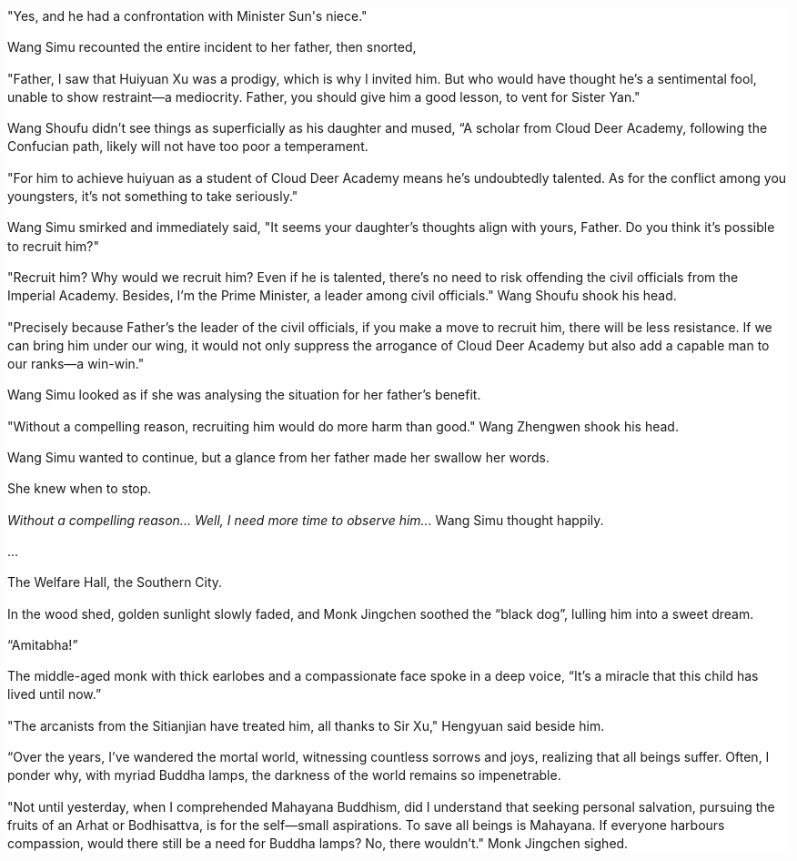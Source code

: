 "Yes, and he had a confrontation with Minister Sun's niece."

Wang Simu recounted the entire incident to her father, then snorted, 

"Father, I saw that Huiyuan Xu was a prodigy, which is why I invited him. But who would have thought he’s a sentimental fool, unable to show restraint—a mediocrity. Father, you should give him a good lesson, to vent for Sister Yan."

Wang Shoufu didn’t see things as superficially as his daughter and mused, “A scholar from Cloud Deer Academy, following the Confucian path, likely will not have too poor a temperament.

"For him to achieve huiyuan as a student of Cloud Deer Academy means he’s undoubtedly talented. As for the conflict among you youngsters, it’s not something to take seriously."

Wang Simu smirked and immediately said, "It seems your daughter’s  thoughts align with yours, Father. Do you think it’s possible to recruit him?"

"Recruit him? Why would we recruit him? Even if he is talented, there’s no need to risk offending the civil officials from the Imperial Academy. Besides, I’m the Prime Minister, a leader among civil officials." Wang Shoufu shook his head.

"Precisely because Father’s the leader of the civil officials, if you make a move to recruit him, there will be less resistance. If we can bring him under our wing, it would not only suppress the arrogance of Cloud Deer Academy but also add a capable man to our ranks—a win-win."

Wang Simu looked as if she was analysing the situation for her father’s benefit.

"Without a compelling reason, recruiting him would do more harm than good." Wang Zhengwen shook his head.

Wang Simu wanted to continue, but a glance from her father made her swallow her words.

She knew when to stop.

*Without a compelling reason... Well, I need more time to observe him...* Wang Simu thought happily.

...

The Welfare Hall, the Southern City.

In the wood shed, golden sunlight slowly faded, and Monk Jingchen soothed the “black dog”, lulling him into a sweet dream.

“Amitabha!”

The middle-aged monk with thick earlobes and a compassionate face spoke in a deep voice, “It’s a miracle that this child has lived until now.”

"The arcanists from the Sitianjian have treated him, all thanks to Sir Xu," Hengyuan said beside him.

“Over the years, I’ve wandered the mortal world, witnessing countless sorrows and joys, realizing that all beings suffer. Often, I ponder why, with myriad Buddha lamps, the darkness of the world remains so impenetrable.

"Not until yesterday, when I comprehended Mahayana Buddhism, did I understand that seeking personal salvation, pursuing the fruits of an Arhat or Bodhisattva, is for the self—small aspirations. To save all beings is Mahayana. If everyone harbours compassion, would there still be a need for Buddha lamps? No, there wouldn’t." Monk Jingchen sighed.
